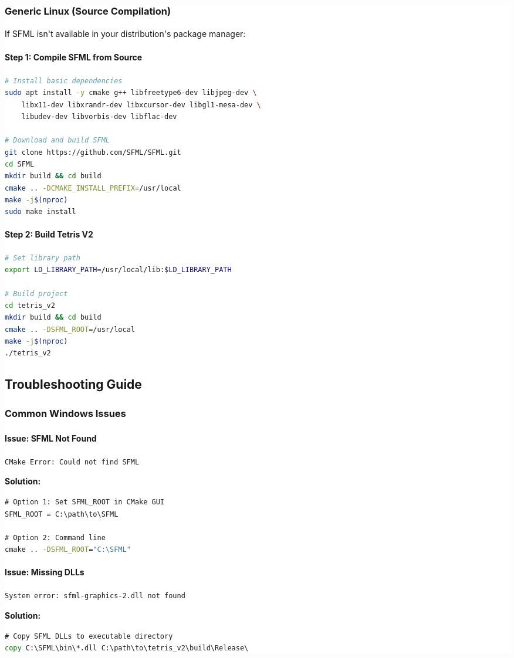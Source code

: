 ### Generic Linux (Source Compilation)

If SFML isn't available in your distribution's package manager:

#### Step 1: Compile SFML from Source
```bash
# Install basic dependencies
sudo apt install -y cmake g++ libfreetype6-dev libjpeg-dev \
    libx11-dev libxrandr-dev libxcursor-dev libgl1-mesa-dev \
    libudev-dev libvorbis-dev libflac-dev

# Download and build SFML
git clone https://github.com/SFML/SFML.git
cd SFML
mkdir build && cd build
cmake .. -DCMAKE_INSTALL_PREFIX=/usr/local
make -j$(nproc)
sudo make install
```

#### Step 2: Build Tetris V2
```bash
# Set library path
export LD_LIBRARY_PATH=/usr/local/lib:$LD_LIBRARY_PATH

# Build project
cd tetris_v2
mkdir build && cd build
cmake .. -DSFML_ROOT=/usr/local
make -j$(nproc)
./tetris_v2
```

## Troubleshooting Guide

### Common Windows Issues

#### Issue: SFML Not Found
```
CMake Error: Could not find SFML
```
**Solution:**
```cmd
# Option 1: Set SFML_ROOT in CMake GUI
SFML_ROOT = C:\path\to\SFML

# Option 2: Command line
cmake .. -DSFML_ROOT="C:\SFML"
```

#### Issue: Missing DLLs
```
System error: sfml-graphics-2.dll not found
```
**Solution:**
```cmd
# Copy SFML DLLs to executable directory
copy C:\SFML\bin\*.dll C:\path\to\tetris_v2\build\Release\
```
